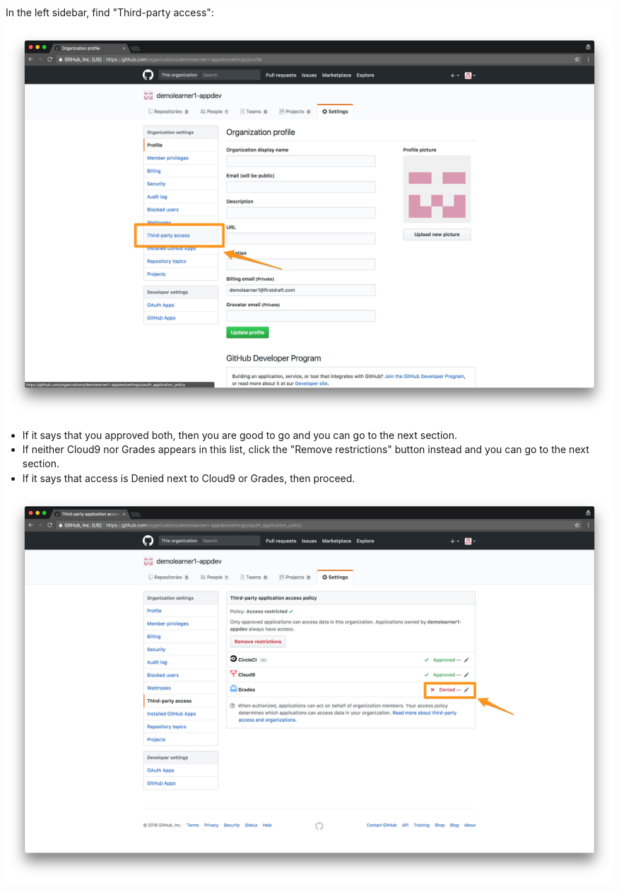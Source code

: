 In the left sidebar, find "Third-party access":

![](assets/technical-setup/third-party-access.jpg)

-   If it says that you approved both, then you are good to go and you can go to the next section.
-   If neither Cloud9 nor Grades appears in this list, click the "Remove restrictions" button instead and you can go to the next section.
-   If it says that access is Denied next to Cloud9 or Grades, then proceed.

![](assets/technical-setup/access-denied.jpg)